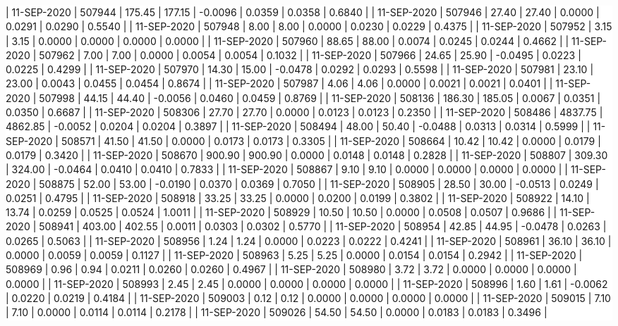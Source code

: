 | 11-SEP-2020 | 507944 | 175.45 | 177.15 | -0.0096 | 0.0359 | 0.0358 | 0.6840 |
| 11-SEP-2020 | 507946 | 27.40 | 27.40 | 0.0000 | 0.0291 | 0.0290 | 0.5540 |
| 11-SEP-2020 | 507948 | 8.00 | 8.00 | 0.0000 | 0.0230 | 0.0229 | 0.4375 |
| 11-SEP-2020 | 507952 | 3.15 | 3.15 | 0.0000 | 0.0000 | 0.0000 | 0.0000 |
| 11-SEP-2020 | 507960 | 88.65 | 88.00 | 0.0074 | 0.0245 | 0.0244 | 0.4662 |
| 11-SEP-2020 | 507962 | 7.00 | 7.00 | 0.0000 | 0.0054 | 0.0054 | 0.1032 |
| 11-SEP-2020 | 507966 | 24.65 | 25.90 | -0.0495 | 0.0223 | 0.0225 | 0.4299 |
| 11-SEP-2020 | 507970 | 14.30 | 15.00 | -0.0478 | 0.0292 | 0.0293 | 0.5598 |
| 11-SEP-2020 | 507981 | 23.10 | 23.00 | 0.0043 | 0.0455 | 0.0454 | 0.8674 |
| 11-SEP-2020 | 507987 | 4.06 | 4.06 | 0.0000 | 0.0021 | 0.0021 | 0.0401 |
| 11-SEP-2020 | 507998 | 44.15 | 44.40 | -0.0056 | 0.0460 | 0.0459 | 0.8769 |
| 11-SEP-2020 | 508136 | 186.30 | 185.05 | 0.0067 | 0.0351 | 0.0350 | 0.6687 |
| 11-SEP-2020 | 508306 | 27.70 | 27.70 | 0.0000 | 0.0123 | 0.0123 | 0.2350 |
| 11-SEP-2020 | 508486 | 4837.75 | 4862.85 | -0.0052 | 0.0204 | 0.0204 | 0.3897 |
| 11-SEP-2020 | 508494 | 48.00 | 50.40 | -0.0488 | 0.0313 | 0.0314 | 0.5999 |
| 11-SEP-2020 | 508571 | 41.50 | 41.50 | 0.0000 | 0.0173 | 0.0173 | 0.3305 |
| 11-SEP-2020 | 508664 | 10.42 | 10.42 | 0.0000 | 0.0179 | 0.0179 | 0.3420 |
| 11-SEP-2020 | 508670 | 900.90 | 900.90 | 0.0000 | 0.0148 | 0.0148 | 0.2828 |
| 11-SEP-2020 | 508807 | 309.30 | 324.00 | -0.0464 | 0.0410 | 0.0410 | 0.7833 |
| 11-SEP-2020 | 508867 | 9.10 | 9.10 | 0.0000 | 0.0000 | 0.0000 | 0.0000 |
| 11-SEP-2020 | 508875 | 52.00 | 53.00 | -0.0190 | 0.0370 | 0.0369 | 0.7050 |
| 11-SEP-2020 | 508905 | 28.50 | 30.00 | -0.0513 | 0.0249 | 0.0251 | 0.4795 |
| 11-SEP-2020 | 508918 | 33.25 | 33.25 | 0.0000 | 0.0200 | 0.0199 | 0.3802 |
| 11-SEP-2020 | 508922 | 14.10 | 13.74 | 0.0259 | 0.0525 | 0.0524 | 1.0011 |
| 11-SEP-2020 | 508929 | 10.50 | 10.50 | 0.0000 | 0.0508 | 0.0507 | 0.9686 |
| 11-SEP-2020 | 508941 | 403.00 | 402.55 | 0.0011 | 0.0303 | 0.0302 | 0.5770 |
| 11-SEP-2020 | 508954 | 42.85 | 44.95 | -0.0478 | 0.0263 | 0.0265 | 0.5063 |
| 11-SEP-2020 | 508956 | 1.24 | 1.24 | 0.0000 | 0.0223 | 0.0222 | 0.4241 |
| 11-SEP-2020 | 508961 | 36.10 | 36.10 | 0.0000 | 0.0059 | 0.0059 | 0.1127 |
| 11-SEP-2020 | 508963 | 5.25 | 5.25 | 0.0000 | 0.0154 | 0.0154 | 0.2942 |
| 11-SEP-2020 | 508969 | 0.96 | 0.94 | 0.0211 | 0.0260 | 0.0260 | 0.4967 |
| 11-SEP-2020 | 508980 | 3.72 | 3.72 | 0.0000 | 0.0000 | 0.0000 | 0.0000 |
| 11-SEP-2020 | 508993 | 2.45 | 2.45 | 0.0000 | 0.0000 | 0.0000 | 0.0000 |
| 11-SEP-2020 | 508996 | 1.60 | 1.61 | -0.0062 | 0.0220 | 0.0219 | 0.4184 |
| 11-SEP-2020 | 509003 | 0.12 | 0.12 | 0.0000 | 0.0000 | 0.0000 | 0.0000 |
| 11-SEP-2020 | 509015 | 7.10 | 7.10 | 0.0000 | 0.0114 | 0.0114 | 0.2178 |
| 11-SEP-2020 | 509026 | 54.50 | 54.50 | 0.0000 | 0.0183 | 0.0183 | 0.3496 |